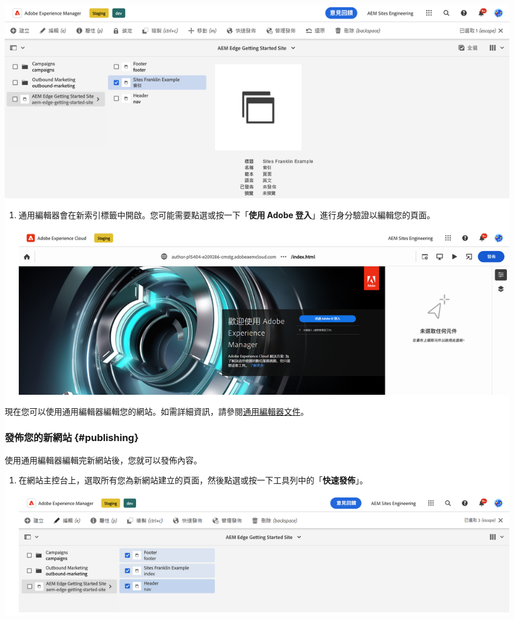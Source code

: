    ![編輯新網站](assets/edge-dev-getting-started/new-site.png)

1. 通用編輯器會在新索引標籤中開啟。您可能需要點選或按一下「**使用 Adobe 登入**」進行身分驗證以編輯您的頁面。

   ![通用編輯器](assets/edge-dev-getting-started/universal-editor.png)

現在您可以使用通用編輯器編輯您的網站。如需詳細資訊，請參閱[通用編輯器文件](/help/sites-cloud/authoring/universal-editor/authoring.md)。

### 發佈您的新網站 {#publishing}

使用通用編輯器編輯完新網站後，您就可以發佈內容。

1. 在網站主控台上，選取所有您為新網站建立的頁面，然後點選或按一下工具列中的「**快速發佈**」。

   ![選取要發佈的頁面](assets/edge-dev-getting-started/publishing.png)
